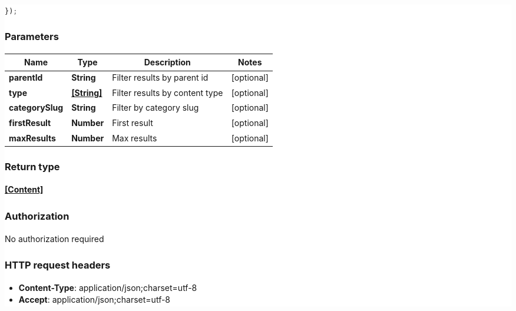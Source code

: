 ```javascript
});

```

### Parameters

Name | Type | Description  | Notes
------------- | ------------- | ------------- | -------------
 **parentId** | **String**| Filter results by parent id | [optional] 
 **type** | [**[String]**](String.md)| Filter results by content type | [optional] 
 **categorySlug** | **String**| Filter by category slug | [optional] 
 **firstResult** | **Number**| First result | [optional] 
 **maxResults** | **Number**| Max results | [optional] 

### Return type

[**[Content]**](Content.md)

### Authorization

No authorization required

### HTTP request headers

 - **Content-Type**: application/json;charset=utf-8
 - **Accept**: application/json;charset=utf-8

